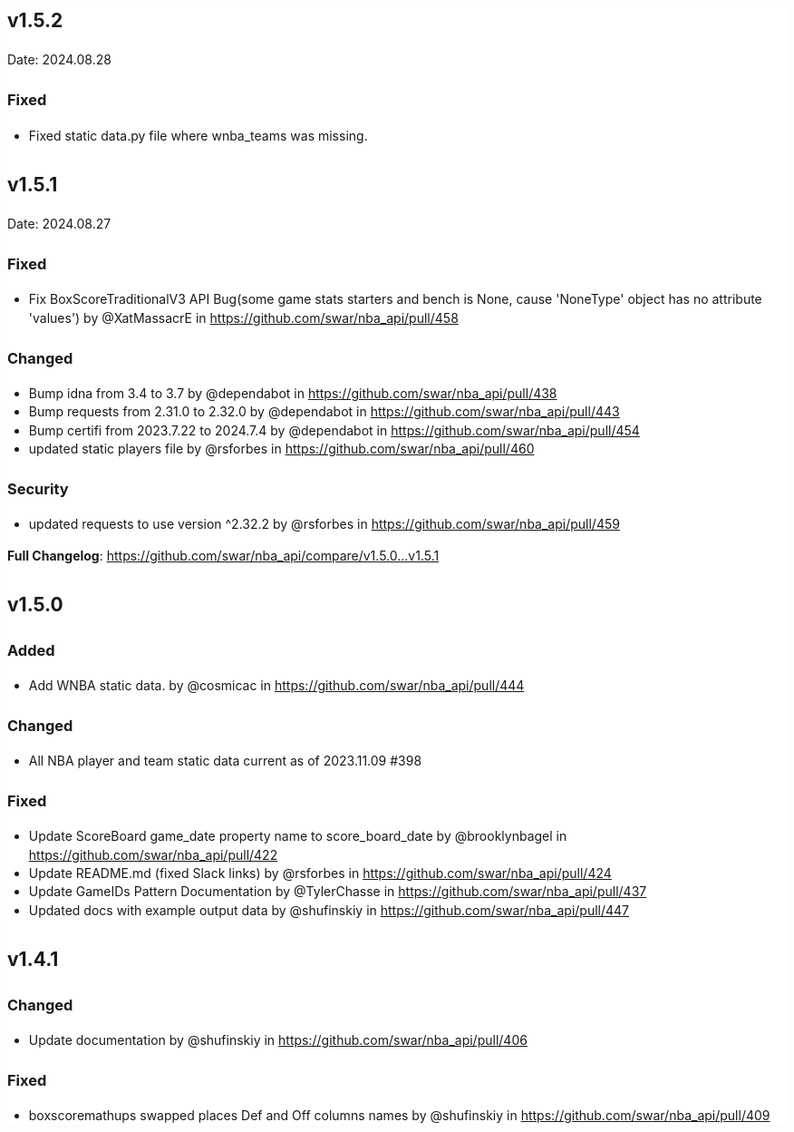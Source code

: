 ## v1.5.2
Date: 2024.08.28

### Fixed
* Fixed static data.py file where wnba_teams was missing.

## v1.5.1
Date: 2024.08.27

### Fixed
* Fix BoxScoreTraditionalV3 API Bug(some game stats starters and bench is None, cause 'NoneType' object has no attribute 'values') by @XatMassacrE in https://github.com/swar/nba_api/pull/458

### Changed
* Bump idna from 3.4 to 3.7 by @dependabot in https://github.com/swar/nba_api/pull/438
* Bump requests from 2.31.0 to 2.32.0 by @dependabot in https://github.com/swar/nba_api/pull/443
* Bump certifi from 2023.7.22 to 2024.7.4 by @dependabot in https://github.com/swar/nba_api/pull/454
* updated static players file by @rsforbes in https://github.com/swar/nba_api/pull/460

### Security
* updated requests to use version ^2.32.2 by @rsforbes in https://github.com/swar/nba_api/pull/459

**Full Changelog**: https://github.com/swar/nba_api/compare/v1.5.0...v1.5.1

## v1.5.0
### Added
- Add WNBA static data. by @cosmicac in https://github.com/swar/nba_api/pull/444
 
### Changed
- All NBA player and team static data current as of 2023.11.09 #398

### Fixed
- Update ScoreBoard game_date property name to score_board_date by @brooklynbagel in https://github.com/swar/nba_api/pull/422
- Update README.md (fixed Slack links) by @rsforbes in https://github.com/swar/nba_api/pull/424
- Update GameIDs Pattern Documentation by @TylerChasse in https://github.com/swar/nba_api/pull/437
- Updated docs with example output data by @shufinskiy in https://github.com/swar/nba_api/pull/447

## v1.4.1
### Changed
* Update documentation by @shufinskiy in https://github.com/swar/nba_api/pull/406

### Fixed
* boxscoremathups swapped places Def and Off columns names by @shufinskiy in https://github.com/swar/nba_api/pull/409
